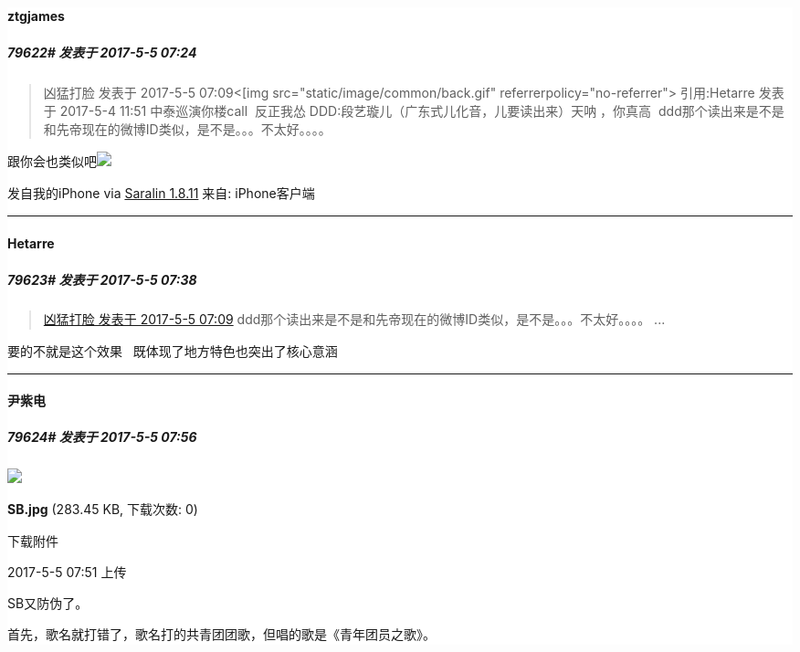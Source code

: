 ####  ztgjames  
##### 79622#       发表于 2017-5-5 07:24



<blockquote>凶猛打脸 发表于 2017-5-5 07:09<[img src="static/image/common/back.gif" referrerpolicy="no-referrer">
引用:Hetarre 发表于 2017-5-4 11:51 中泰巡演你楼call  反正我怂 DDD:段艺璇儿（广东式儿化音，儿要读出来）天呐 ，你真高  ddd那个读出来是不是和先帝现在的微博ID类似，是不是。。。不太好。。。。</blockquote>
跟你会也类似吧<img src="https://static.saraba1st.com/image/smiley/face2017/048.png" referrerpolicy="no-referrer">

发自我的iPhone via [Saralin 1.8.11](https://itunes.apple.com/cn/app/saralin/id1086444812)
来自: iPhone客户端







*****

####  Hetarre  
##### 79623#       发表于 2017-5-5 07:38



<blockquote><a href="httphttps://bbs.saraba1st.com/2b/forum.php?mod=redirect&amp;amp;goto=findpost&amp;amp;pid=35854609&amp;amp;ptid=1105387" target="_blank">凶猛打脸 发表于 2017-5-5 07:09</a>
ddd那个读出来是不是和先帝现在的微博ID类似，是不是。。。不太好。。。。 ...</blockquote>
要的不就是这个效果   既体现了地方特色也突出了核心意涵







*****

####  尹紫电  
##### 79624#       发表于 2017-5-5 07:56




<img src="https://img.saraba1st.com/forum/201705/05/075111w6u8k6uw4xxtovxt.jpg" referrerpolicy="no-referrer">


<strong>SB.jpg</strong> (283.45 KB, 下载次数: 0)

下载附件

2017-5-5 07:51 上传







SB又防伪了。


首先，歌名就打错了，歌名打的共青团团歌，但唱的歌是《青年团员之歌》。
